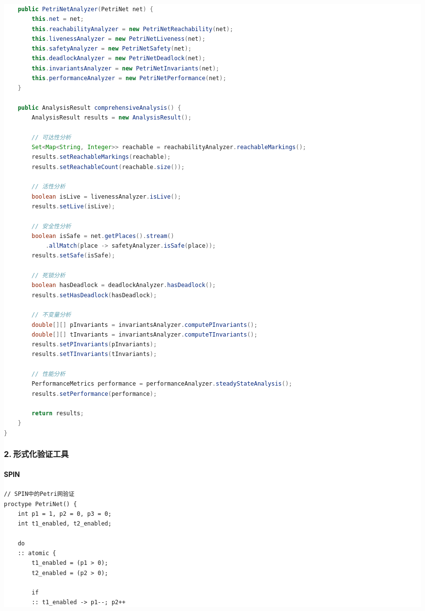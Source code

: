 ```java
    public PetriNetAnalyzer(PetriNet net) {
        this.net = net;
        this.reachabilityAnalyzer = new PetriNetReachability(net);
        this.livenessAnalyzer = new PetriNetLiveness(net);
        this.safetyAnalyzer = new PetriNetSafety(net);
        this.deadlockAnalyzer = new PetriNetDeadlock(net);
        this.invariantsAnalyzer = new PetriNetInvariants(net);
        this.performanceAnalyzer = new PetriNetPerformance(net);
    }
    
    public AnalysisResult comprehensiveAnalysis() {
        AnalysisResult results = new AnalysisResult();
        
        // 可达性分析
        Set<Map<String, Integer>> reachable = reachabilityAnalyzer.reachableMarkings();
        results.setReachableMarkings(reachable);
        results.setReachableCount(reachable.size());
        
        // 活性分析
        boolean isLive = livenessAnalyzer.isLive();
        results.setLive(isLive);
        
        // 安全性分析
        boolean isSafe = net.getPlaces().stream()
            .allMatch(place -> safetyAnalyzer.isSafe(place));
        results.setSafe(isSafe);
        
        // 死锁分析
        boolean hasDeadlock = deadlockAnalyzer.hasDeadlock();
        results.setHasDeadlock(hasDeadlock);
        
        // 不变量分析
        double[][] pInvariants = invariantsAnalyzer.computePInvariants();
        double[][] tInvariants = invariantsAnalyzer.computeTInvariants();
        results.setPInvariants(pInvariants);
        results.setTInvariants(tInvariants);
        
        // 性能分析
        PerformanceMetrics performance = performanceAnalyzer.steadyStateAnalysis();
        results.setPerformance(performance);
        
        return results;
    }
}
```

### 2. 形式化验证工具

#### SPIN

```promela
// SPIN中的Petri网验证
proctype PetriNet() {
    int p1 = 1, p2 = 0, p3 = 0;
    int t1_enabled, t2_enabled;
    
    do
    :: atomic {
        t1_enabled = (p1 > 0);
        t2_enabled = (p2 > 0);
        
        if
        :: t1_enabled -> p1--; p2++
```